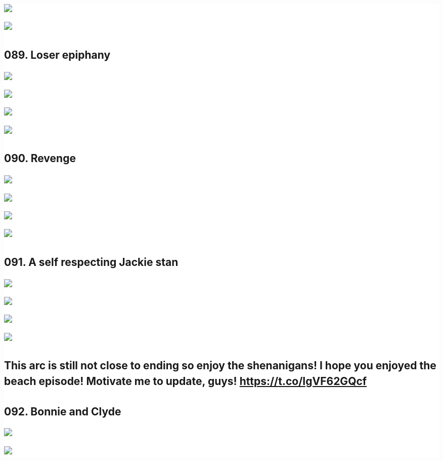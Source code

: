![](Images/F_JJAN8awAAhE8T.jpg) 

![](Images/F_JJAa5asAAy6l_.jpg)


## 089. Loser epiphany 

![](Images/F_JtZuvaMAAC9RV.jpg) 

![](Images/F_JtZ8KaoAEciRu.jpg) 

![](Images/F_JtaHfaoAMqONK.jpg) 

![](Images/F_JtaTeaoAAPeVk.jpg)


## 090. Revenge 

![](Images/F_KA3z4aoAMoXJr.jpg) 

![](Images/F_KA4ANaMAAh8hX.jpg) 

![](Images/F_KA4LcaoAARpnt.jpg) 

![](Images/F_KA4VVaoAE5w7u.jpg)


## 091. A self respecting Jackie stan 

![](Images/F_KTqKwbMAAClg5.jpg) 

![](Images/F_KTqZCb0AA8R1B.jpg) 

![](Images/F_KTqk1awAAiJsv.jpg) 

![](Images/F_KTqzZbIAAElhz.jpg)


## This arc is still not close to ending so enjoy the shenanigans! I hope you enjoyed the beach episode! Motivate me to update, guys! https://t.co/IgVF62GQcf


## 092. Bonnie and Clyde 

![](Images/F_T24s6aIAA3Yfa.jpg) 

![](Images/F_T245KaAAAYYhz.jpg) 
